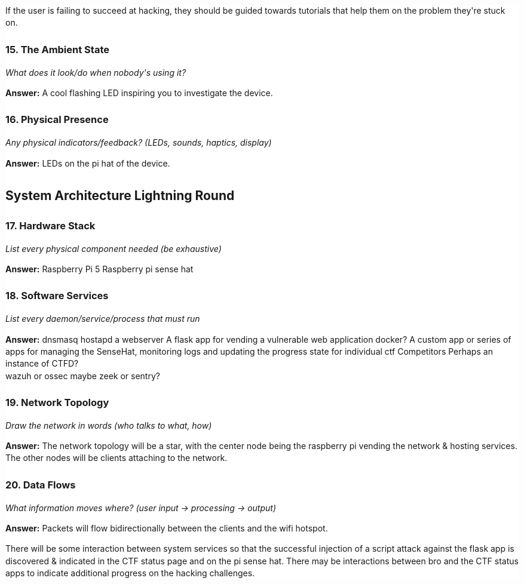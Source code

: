 If the user is failing to succeed at hacking, they should be guided towards tutorials that help them on the problem they're stuck on.

### 15. The Ambient State
*What does it look/do when nobody's using it?*

**Answer:** A cool flashing LED inspiring you to investigate the device. 

### 16. Physical Presence
*Any physical indicators/feedback? (LEDs, sounds, haptics, display)*

**Answer:** LEDs on the pi hat of the device. 

## System Architecture Lightning Round

### 17. Hardware Stack
*List every physical component needed (be exhaustive)*

**Answer:** Raspberry Pi 5
Raspberry pi sense hat

### 18. Software Services
*List every daemon/service/process that must run*

**Answer:** dnsmasq
hostapd
a webserver
A flask app for vending a vulnerable web application
docker?
A custom app or series of apps for managing the SenseHat, monitoring logs and updating the progress state for individual ctf Competitors
Perhaps an instance of CTFD?  
wazuh or ossec
maybe zeek or sentry?


### 19. Network Topology
*Draw the network in words (who talks to what, how)*

**Answer:** The network topology will be a star, with the center node being the raspberry pi vending the network & hosting services.  The other nodes will be clients attaching to the network. 

### 20. Data Flows
*What information moves where? (user input → processing → output)*

**Answer:** Packets will flow bidirectionally between the clients and the wifi hotspot. 

There will be some interaction between system services so that the successful injection of a script attack against the flask app is discovered & indicated in the CTF status page and on the pi sense hat.  There may be interactions between bro and the CTF status apps to indicate additional progress on the hacking challenges. 

